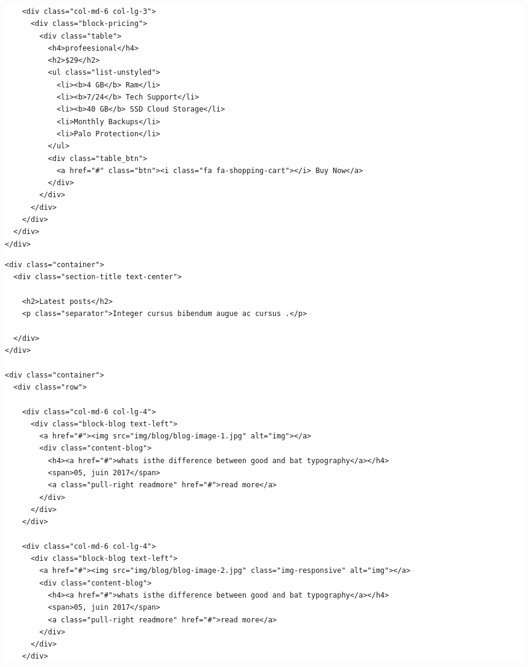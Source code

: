         <div class="col-md-6 col-lg-3">
          <div class="block-pricing">
            <div class="table">
              <h4>profeesional</h4>
              <h2>$29</h2>
              <ul class="list-unstyled">
                <li><b>4 GB</b> Ram</li>
                <li><b>7/24</b> Tech Support</li>
                <li><b>40 GB</b> SSD Cloud Storage</li>
                <li>Monthly Backups</li>
                <li>Palo Protection</li>
              </ul>
              <div class="table_btn">
                <a href="#" class="btn"><i class="fa fa-shopping-cart"></i> Buy Now</a>
              </div>
            </div>
          </div>
        </div>
      </div>
    </div>
  </section>

  
  <section id="blog" class="padd-section wow fadeInUp">

    <div class="container">
      <div class="section-title text-center">

        <h2>Latest posts</h2>
        <p class="separator">Integer cursus bibendum augue ac cursus .</p>

      </div>
    </div>

    <div class="container">
      <div class="row">

        <div class="col-md-6 col-lg-4">
          <div class="block-blog text-left">
            <a href="#"><img src="img/blog/blog-image-1.jpg" alt="img"></a>
            <div class="content-blog">
              <h4><a href="#">whats isthe difference between good and bat typography</a></h4>
              <span>05, juin 2017</span>
              <a class="pull-right readmore" href="#">read more</a>
            </div>
          </div>
        </div>

        <div class="col-md-6 col-lg-4">
          <div class="block-blog text-left">
            <a href="#"><img src="img/blog/blog-image-2.jpg" class="img-responsive" alt="img"></a>
            <div class="content-blog">
              <h4><a href="#">whats isthe difference between good and bat typography</a></h4>
              <span>05, juin 2017</span>
              <a class="pull-right readmore" href="#">read more</a>
            </div>
          </div>
        </div>
